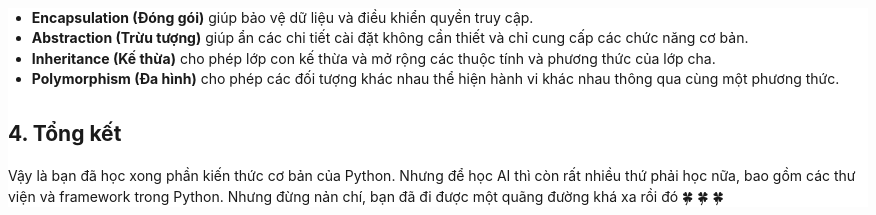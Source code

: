 - **Encapsulation (Đóng gói)** giúp bảo vệ dữ liệu và điều khiển quyền truy cập.
- **Abstraction (Trừu tượng)** giúp ẩn các chi tiết cài đặt không cần thiết và chỉ cung cấp các chức năng cơ bản.
- **Inheritance (Kế thừa)** cho phép lớp con kế thừa và mở rộng các thuộc tính và phương thức của lớp cha.
- **Polymorphism (Đa hình)** cho phép các đối tượng khác nhau thể hiện hành vi khác nhau thông qua cùng một phương thức.

## 4. Tổng kết

Vậy là bạn đã học xong phần kiến thức cơ bản của Python. Nhưng để học AI thì còn rất nhiều thứ phải học nữa, bao gồm các thư viện và framework trong Python. Nhưng đừng nản chí, bạn đã đi được một quãng đường khá xa rồi đó 🍀 🍀 🍀
